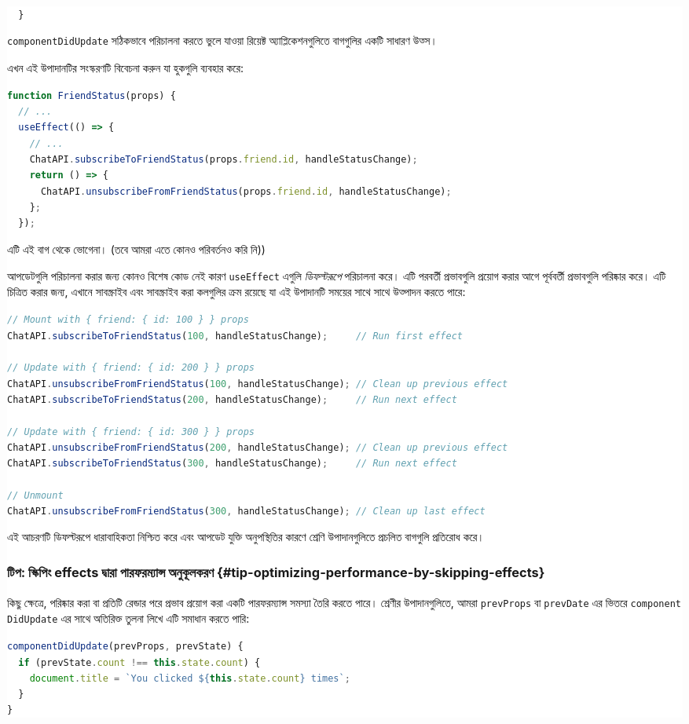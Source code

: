 ```js{8-19}
  }
```

`componentDidUpdate` সঠিকভাবে পরিচালনা করতে ভুলে যাওয়া রিয়েক্ট অ্যাপ্লিকেশনগুলিতে বাগগুলির একটি সাধারণ উত্স।

এখন এই উপাদানটির সংস্করণটি বিবেচনা করুন যা হুকগুলি ব্যবহার করে:

```js
function FriendStatus(props) {
  // ...
  useEffect(() => {
    // ...
    ChatAPI.subscribeToFriendStatus(props.friend.id, handleStatusChange);
    return () => {
      ChatAPI.unsubscribeFromFriendStatus(props.friend.id, handleStatusChange);
    };
  });
```

এটি এই বাগ থেকে ভোগেনা। (তবে আমরা এতে কোনও পরিবর্তনও করি নি))

আপডেটগুলি পরিচালনা করার জন্য কোনও বিশেষ কোড নেই কারণ `useEffect` এগুলি *ডিফল্টরূপে* পরিচালনা করে। এটি পরবর্তী প্রভাবগুলি প্রয়োগ করার আগে পূর্ববর্তী প্রভাবগুলি পরিষ্কার করে। এটি চিত্রিত করার জন্য, এখানে সাবস্ক্রাইব এবং সাবস্ক্রাইব করা কলগুলির ক্রম রয়েছে যা এই উপাদানটি সময়ের সাথে সাথে উত্পাদন করতে পারে:

```js
// Mount with { friend: { id: 100 } } props
ChatAPI.subscribeToFriendStatus(100, handleStatusChange);     // Run first effect

// Update with { friend: { id: 200 } } props
ChatAPI.unsubscribeFromFriendStatus(100, handleStatusChange); // Clean up previous effect
ChatAPI.subscribeToFriendStatus(200, handleStatusChange);     // Run next effect

// Update with { friend: { id: 300 } } props
ChatAPI.unsubscribeFromFriendStatus(200, handleStatusChange); // Clean up previous effect
ChatAPI.subscribeToFriendStatus(300, handleStatusChange);     // Run next effect

// Unmount
ChatAPI.unsubscribeFromFriendStatus(300, handleStatusChange); // Clean up last effect
```

এই আচরণটি ডিফল্টরূপে ধারাবাহিকতা নিশ্চিত করে এবং আপডেট যুক্তি অনুপস্থিতির কারণে শ্রেণি উপাদানগুলিতে প্রচলিত বাগগুলি প্রতিরোধ করে।

### টিপ: স্কিপিং effects দ্বারা পারফরম্যান্স অনুকূলকরণ {#tip-optimizing-performance-by-skipping-effects}

কিছু ক্ষেত্রে, পরিষ্কার করা বা প্রতিটি রেন্ডার পরে প্রভাব প্রয়োগ করা একটি পারফরম্যান্স সমস্যা তৈরি করতে পারে। শ্রেণীর উপাদানগুলিতে, আমরা `prevProps` বা `prevDate` এর ভিতরে `componentDidUpdate` এর সাথে অতিরিক্ত তুলনা লিখে এটি সমাধান করতে পারি:

```js
componentDidUpdate(prevProps, prevState) {
  if (prevState.count !== this.state.count) {
    document.title = `You clicked ${this.state.count} times`;
  }
}
```
